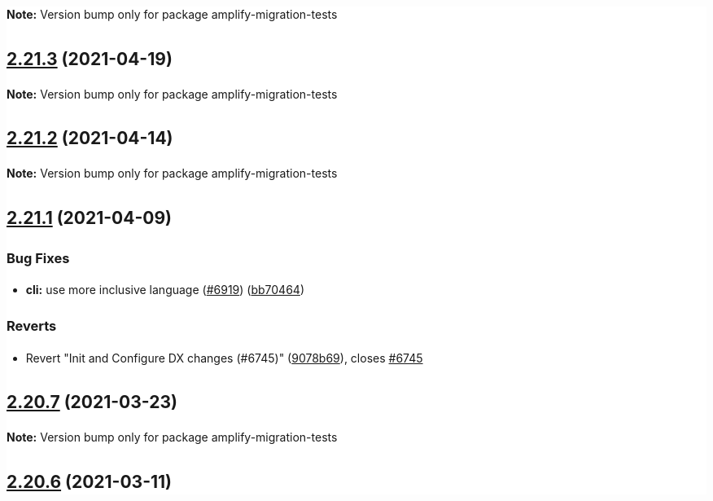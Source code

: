 **Note:** Version bump only for package amplify-migration-tests





## [2.21.3](https://github.com/aws-amplify/amplify-cli/compare/amplify-migration-tests@2.21.2...amplify-migration-tests@2.21.3) (2021-04-19)

**Note:** Version bump only for package amplify-migration-tests





## [2.21.2](https://github.com/aws-amplify/amplify-cli/compare/amplify-migration-tests@2.21.1...amplify-migration-tests@2.21.2) (2021-04-14)

**Note:** Version bump only for package amplify-migration-tests





## [2.21.1](https://github.com/aws-amplify/amplify-cli/compare/amplify-migration-tests@2.20.7...amplify-migration-tests@2.21.1) (2021-04-09)


### Bug Fixes

* **cli:** use more inclusive language ([#6919](https://github.com/aws-amplify/amplify-cli/issues/6919)) ([bb70464](https://github.com/aws-amplify/amplify-cli/commit/bb70464d6c24fa931c0eb80d234a496d936913f5))


### Reverts

* Revert "Init and Configure DX changes (#6745)" ([9078b69](https://github.com/aws-amplify/amplify-cli/commit/9078b69b5842c99f0624797a5e897353bacb65d0)), closes [#6745](https://github.com/aws-amplify/amplify-cli/issues/6745)





## [2.20.7](https://github.com/aws-amplify/amplify-cli/compare/amplify-migration-tests@2.20.6...amplify-migration-tests@2.20.7) (2021-03-23)

**Note:** Version bump only for package amplify-migration-tests





## [2.20.6](https://github.com/aws-amplify/amplify-cli/compare/amplify-migration-tests@2.20.5...amplify-migration-tests@2.20.6) (2021-03-11)
